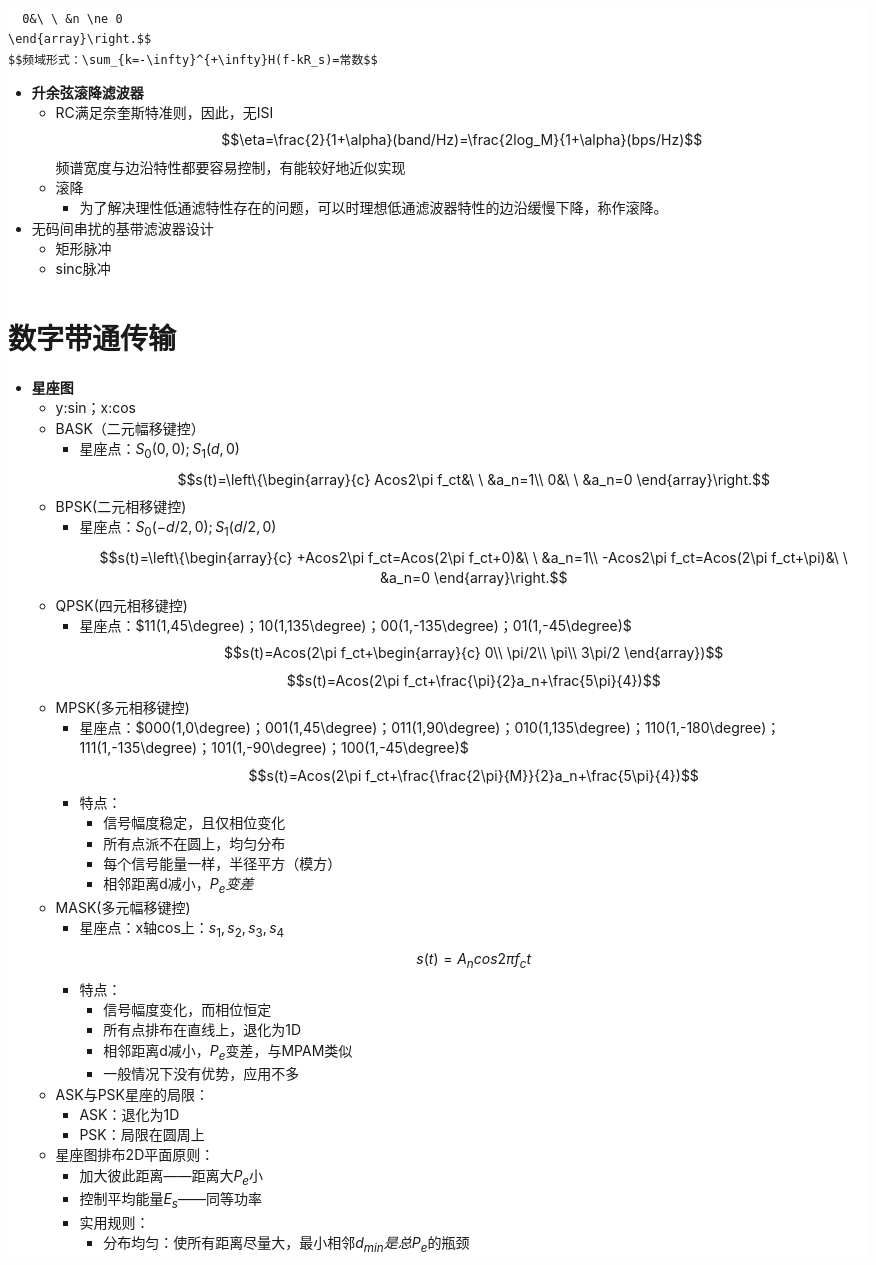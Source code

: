       0&\ \ &n \ne 0
    \end{array}\right.$$
    $$频域形式：\sum_{k=-\infty}^{+\infty}H(f-kR_s)=常数$$
- **升余弦滚降滤波器**
  - RC满足奈奎斯特准则，因此，无ISI
    $$\eta=\frac{2}{1+\alpha}(band/Hz)=\frac{2log_M}{1+\alpha}(bps/Hz)$$
    频谱宽度与边沿特性都要容易控制，有能较好地近似实现
  - 滚降
    - 为了解决理性低通滤特性存在的问题，可以时理想低通滤波器特性的边沿缓慢下降，称作滚降。
- 无码间串扰的基带滤波器设计
  - 矩形脉冲
  - sinc脉冲 

# 数字带通传输

- **星座图**
  - y:sin；x:cos
  - BASK（二元幅移键控）
    - 星座点：$S_0(0,0);S_1(d,0)$
      $$s(t)=\left\{\begin{array}{c}
        Acos2\pi f_ct&\ \ &a_n=1\\
        0&\ \ &a_n=0
      \end{array}\right.$$
  - BPSK(二元相移键控)
    - 星座点：$S_0(-d/2,0);S_1(d/2,0)$
      $$s(t)=\left\{\begin{array}{c}
        +Acos2\pi f_ct=Acos(2\pi f_ct+0)&\ \ &a_n=1\\
        -Acos2\pi f_ct=Acos(2\pi f_ct+\pi)&\ \ &a_n=0
      \end{array}\right.$$
  - QPSK(四元相移键控)
    - 星座点：$11(1,45\degree)；10(1,135\degree)；00(1,-135\degree)；01(1,-45\degree)$
      $$s(t)=Acos(2\pi f_ct+\begin{array}{c}
      0\\
      \pi/2\\
      \pi\\
      3\pi/2
      \end{array})$$
      $$s(t)=Acos(2\pi f_ct+\frac{\pi}{2}a_n+\frac{5\pi}{4})$$
  - MPSK(多元相移键控)
    - 星座点：$000(1,0\degree)；001(1,45\degree)；011(1,90\degree)；010(1,135\degree)；110(1,-180\degree)；111(1,-135\degree)；101(1,-90\degree)；100(1,-45\degree)$
      $$s(t)=Acos(2\pi f_ct+\frac{\frac{2\pi}{M}}{2}a_n+\frac{5\pi}{4})$$
    - 特点：
      - 信号幅度稳定，且仅相位变化
      - 所有点派不在圆上，均匀分布
      - 每个信号能量一样，半径平方（模方）
      - 相邻距离d减小，$P_e变差$
  - MASK(多元幅移键控)
    - 星座点：x轴cos上：$s_1,s_2,s_3,s_4$
      $$s(t)=A_ncos2\pi f_ct$$
    - 特点：
      - 信号幅度变化，而相位恒定
      - 所有点排布在直线上，退化为1D
      - 相邻距离d减小，$P_e$变差，与MPAM类似
      - 一般情况下没有优势，应用不多
  - ASK与PSK星座的局限：
    - ASK：退化为1D
    - PSK：局限在圆周上
  - 星座图排布2D平面原则：
    - 加大彼此距离——距离大$P_e$小
    - 控制平均能量$E_s$——同等功率
    - 实用规则：
      - 分布均匀：使所有距离尽量大，最小相邻$d_{min}是总P_e$的瓶颈